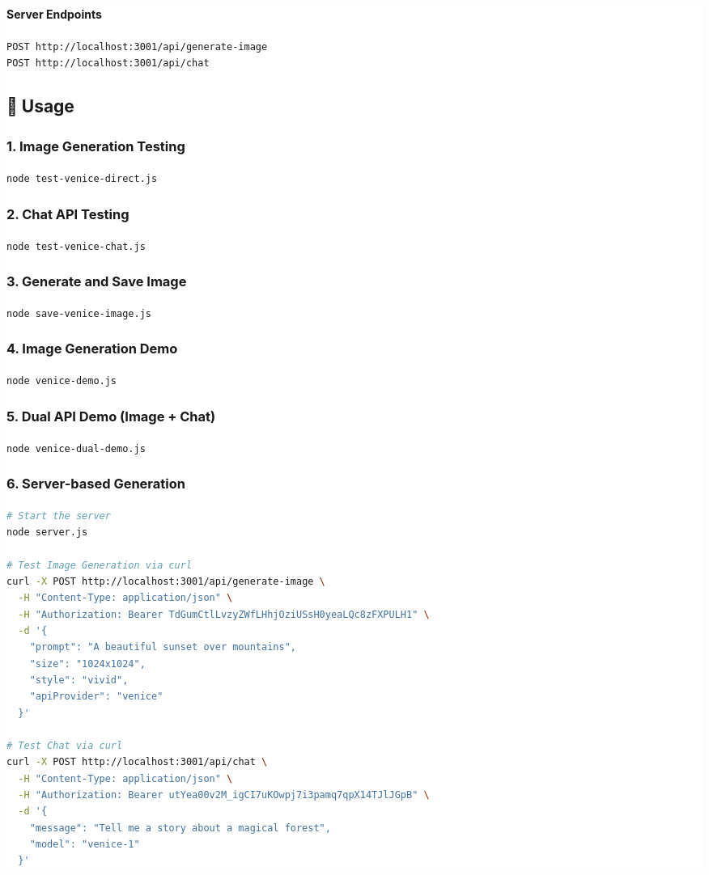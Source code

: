#### Server Endpoints
```
POST http://localhost:3001/api/generate-image
POST http://localhost:3001/api/chat
```

## 🚀 Usage

### 1. Image Generation Testing
```bash
node test-venice-direct.js
```

### 2. Chat API Testing
```bash
node test-venice-chat.js
```

### 3. Generate and Save Image
```bash
node save-venice-image.js
```

### 4. Image Generation Demo
```bash
node venice-demo.js
```

### 5. Dual API Demo (Image + Chat)
```bash
node venice-dual-demo.js
```

### 6. Server-based Generation
```bash
# Start the server
node server.js

# Test Image Generation via curl
curl -X POST http://localhost:3001/api/generate-image \
  -H "Content-Type: application/json" \
  -H "Authorization: Bearer TdGumCtlLvzyZWfLHhjOziUSsH0yeaLQc8zFXPULH1" \
  -d '{
    "prompt": "A beautiful sunset over mountains",
    "size": "1024x1024",
    "style": "vivid",
    "apiProvider": "venice"
  }'

# Test Chat via curl
curl -X POST http://localhost:3001/api/chat \
  -H "Content-Type: application/json" \
  -H "Authorization: Bearer utYea00v2M_igCI7uKOwpj7i3pamq7qpX14TJlJGpB" \
  -d '{
    "message": "Tell me a story about a magical forest",
    "model": "venice-1"
  }'
```
